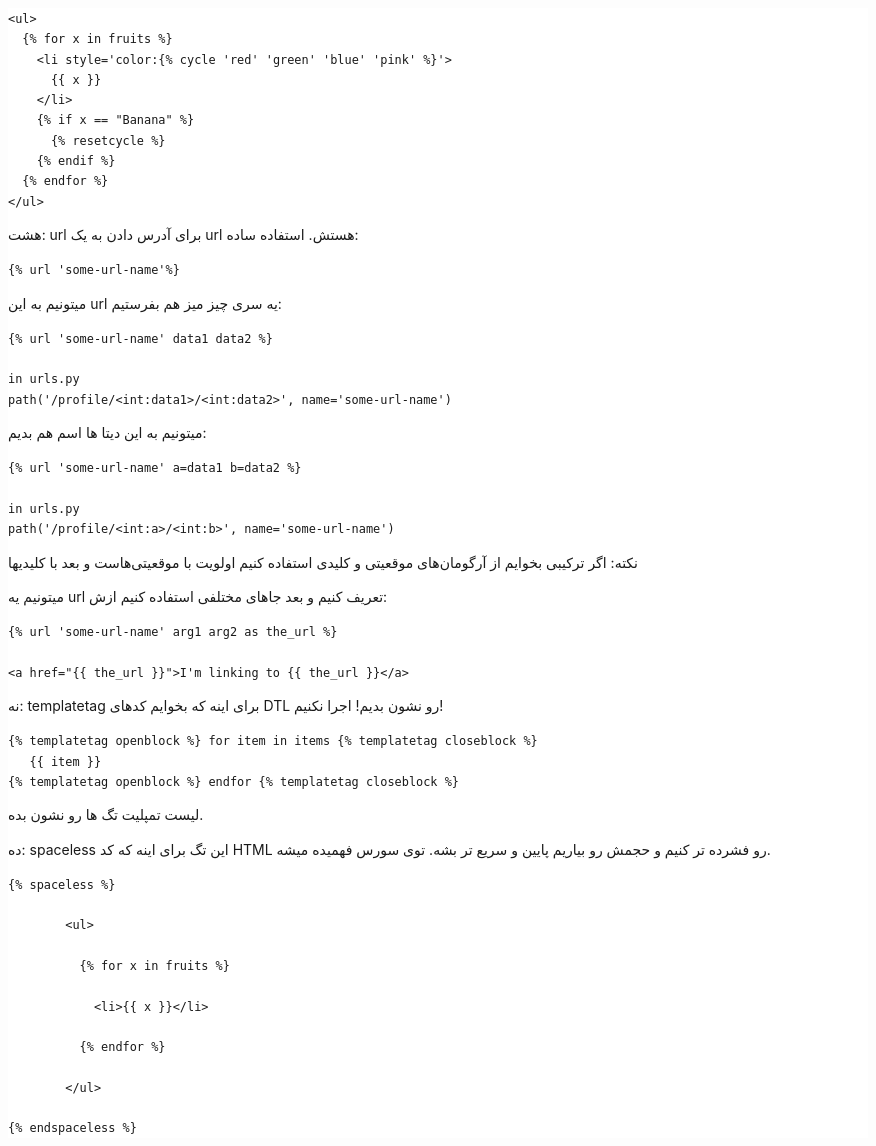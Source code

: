```django
<ul>
  {% for x in fruits %}
    <li style='color:{% cycle 'red' 'green' 'blue' 'pink' %}'>
      {{ x }}
    </li>
    {% if x == "Banana" %}
      {% resetcycle %}
    {% endif %}
  {% endfor %}
</ul>
```
هشت: url
برای آدرس دادن به یک url هستش. استفاده ساده:
``` django
{% url 'some-url-name'%}
```
میتونیم به این url یه سری چیز میز هم بفرستیم:
``` django
{% url 'some-url-name' data1 data2 %}

in urls.py
path('/profile/<int:data1>/<int:data2>', name='some-url-name')
```
میتونیم به این دیتا ها اسم هم بدیم:
``` django
{% url 'some-url-name' a=data1 b=data2 %}

in urls.py
path('/profile/<int:a>/<int:b>', name='some-url-name')
```
نکته: اگر ترکیبی بخوایم از آرگومان‌های موقعیتی و کلیدی استفاده کنیم اولویت با موقعیتی‌هاست و بعد با کلیدیها

میتونیم یه url تعریف کنیم و بعد جاهای مختلفی استفاده کنیم ازش:
``` django
{% url 'some-url-name' arg1 arg2 as the_url %}

<a href="{{ the_url }}">I'm linking to {{ the_url }}</a>
```
نه: templatetag
برای اینه که بخوایم کدهای DTL رو نشون بدیم! اجرا نکنیم! 
```django
{% templatetag openblock %} for item in items {% templatetag closeblock %}
   {{ item }}
{% templatetag openblock %} endfor {% templatetag closeblock %}
```
لیست تمپلیت تگ ها رو نشون بده.

ده: spaceless
این تگ برای اینه که کد HTML رو فشرده تر کنیم و حجمش رو بیاریم پایین و سریع تر بشه. توی سورس فهمیده میشه.
```django
{% spaceless %}

        <ul>

          {% for x in fruits %}

            <li>{{ x }}</li>

          {% endfor %}

        </ul>
        
{% endspaceless %}
```
